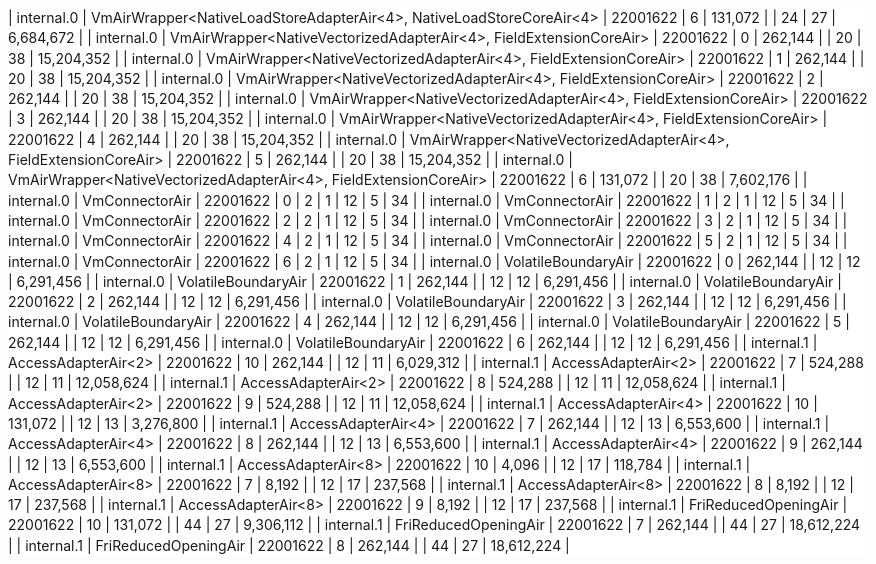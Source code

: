 | internal.0 | VmAirWrapper<NativeLoadStoreAdapterAir<4>, NativeLoadStoreCoreAir<4> | 22001622 | 6 | 131,072 |  | 24 | 27 | 6,684,672 | 
| internal.0 | VmAirWrapper<NativeVectorizedAdapterAir<4>, FieldExtensionCoreAir> | 22001622 | 0 | 262,144 |  | 20 | 38 | 15,204,352 | 
| internal.0 | VmAirWrapper<NativeVectorizedAdapterAir<4>, FieldExtensionCoreAir> | 22001622 | 1 | 262,144 |  | 20 | 38 | 15,204,352 | 
| internal.0 | VmAirWrapper<NativeVectorizedAdapterAir<4>, FieldExtensionCoreAir> | 22001622 | 2 | 262,144 |  | 20 | 38 | 15,204,352 | 
| internal.0 | VmAirWrapper<NativeVectorizedAdapterAir<4>, FieldExtensionCoreAir> | 22001622 | 3 | 262,144 |  | 20 | 38 | 15,204,352 | 
| internal.0 | VmAirWrapper<NativeVectorizedAdapterAir<4>, FieldExtensionCoreAir> | 22001622 | 4 | 262,144 |  | 20 | 38 | 15,204,352 | 
| internal.0 | VmAirWrapper<NativeVectorizedAdapterAir<4>, FieldExtensionCoreAir> | 22001622 | 5 | 262,144 |  | 20 | 38 | 15,204,352 | 
| internal.0 | VmAirWrapper<NativeVectorizedAdapterAir<4>, FieldExtensionCoreAir> | 22001622 | 6 | 131,072 |  | 20 | 38 | 7,602,176 | 
| internal.0 | VmConnectorAir | 22001622 | 0 | 2 | 1 | 12 | 5 | 34 | 
| internal.0 | VmConnectorAir | 22001622 | 1 | 2 | 1 | 12 | 5 | 34 | 
| internal.0 | VmConnectorAir | 22001622 | 2 | 2 | 1 | 12 | 5 | 34 | 
| internal.0 | VmConnectorAir | 22001622 | 3 | 2 | 1 | 12 | 5 | 34 | 
| internal.0 | VmConnectorAir | 22001622 | 4 | 2 | 1 | 12 | 5 | 34 | 
| internal.0 | VmConnectorAir | 22001622 | 5 | 2 | 1 | 12 | 5 | 34 | 
| internal.0 | VmConnectorAir | 22001622 | 6 | 2 | 1 | 12 | 5 | 34 | 
| internal.0 | VolatileBoundaryAir | 22001622 | 0 | 262,144 |  | 12 | 12 | 6,291,456 | 
| internal.0 | VolatileBoundaryAir | 22001622 | 1 | 262,144 |  | 12 | 12 | 6,291,456 | 
| internal.0 | VolatileBoundaryAir | 22001622 | 2 | 262,144 |  | 12 | 12 | 6,291,456 | 
| internal.0 | VolatileBoundaryAir | 22001622 | 3 | 262,144 |  | 12 | 12 | 6,291,456 | 
| internal.0 | VolatileBoundaryAir | 22001622 | 4 | 262,144 |  | 12 | 12 | 6,291,456 | 
| internal.0 | VolatileBoundaryAir | 22001622 | 5 | 262,144 |  | 12 | 12 | 6,291,456 | 
| internal.0 | VolatileBoundaryAir | 22001622 | 6 | 262,144 |  | 12 | 12 | 6,291,456 | 
| internal.1 | AccessAdapterAir<2> | 22001622 | 10 | 262,144 |  | 12 | 11 | 6,029,312 | 
| internal.1 | AccessAdapterAir<2> | 22001622 | 7 | 524,288 |  | 12 | 11 | 12,058,624 | 
| internal.1 | AccessAdapterAir<2> | 22001622 | 8 | 524,288 |  | 12 | 11 | 12,058,624 | 
| internal.1 | AccessAdapterAir<2> | 22001622 | 9 | 524,288 |  | 12 | 11 | 12,058,624 | 
| internal.1 | AccessAdapterAir<4> | 22001622 | 10 | 131,072 |  | 12 | 13 | 3,276,800 | 
| internal.1 | AccessAdapterAir<4> | 22001622 | 7 | 262,144 |  | 12 | 13 | 6,553,600 | 
| internal.1 | AccessAdapterAir<4> | 22001622 | 8 | 262,144 |  | 12 | 13 | 6,553,600 | 
| internal.1 | AccessAdapterAir<4> | 22001622 | 9 | 262,144 |  | 12 | 13 | 6,553,600 | 
| internal.1 | AccessAdapterAir<8> | 22001622 | 10 | 4,096 |  | 12 | 17 | 118,784 | 
| internal.1 | AccessAdapterAir<8> | 22001622 | 7 | 8,192 |  | 12 | 17 | 237,568 | 
| internal.1 | AccessAdapterAir<8> | 22001622 | 8 | 8,192 |  | 12 | 17 | 237,568 | 
| internal.1 | AccessAdapterAir<8> | 22001622 | 9 | 8,192 |  | 12 | 17 | 237,568 | 
| internal.1 | FriReducedOpeningAir | 22001622 | 10 | 131,072 |  | 44 | 27 | 9,306,112 | 
| internal.1 | FriReducedOpeningAir | 22001622 | 7 | 262,144 |  | 44 | 27 | 18,612,224 | 
| internal.1 | FriReducedOpeningAir | 22001622 | 8 | 262,144 |  | 44 | 27 | 18,612,224 | 